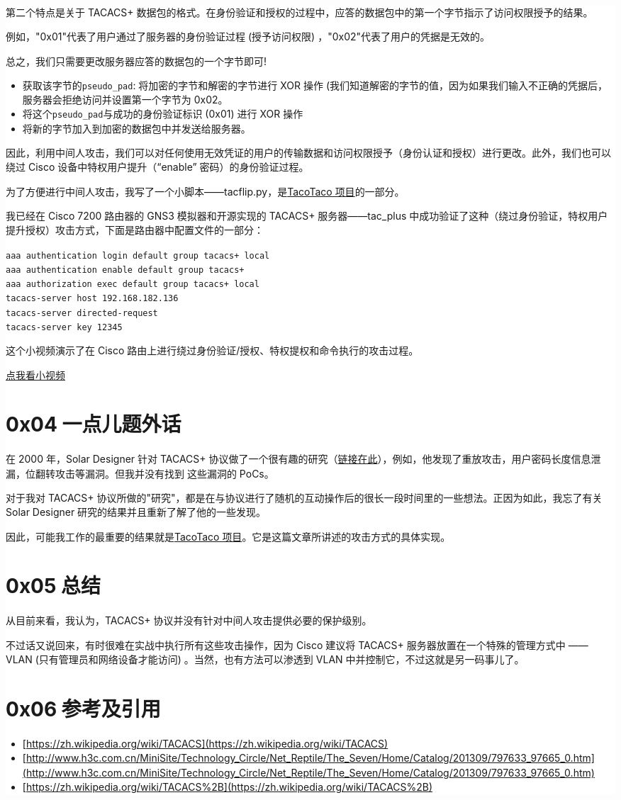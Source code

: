 第二个特点是关于 TACACS+ 数据包的格式。在身份验证和授权的过程中，应答的数据包中的第一个字节指示了访问权限授予的结果。

例如，"0x01"代表了用户通过了服务器的身份验证过程 (授予访问权限) ，"0x02"代表了用户的凭据是无效的。

总之，我们只需要更改服务器应答的数据包的一个字节即可!

*   获取该字节的`pseudo_pad`: 将加密的字节和解密的字节进行 XOR 操作 (我们知道解密的字节的值，因为如果我们输入不正确的凭据后，服务器会拒绝访问并设置第一个字节为 0x02。
*   将这个`pseudo_pad`与成功的身份验证标识 (0x01) 进行 XOR 操作
*   将新的字节加入到加密的数据包中并发送给服务器。

因此，利用中间人攻击，我们可以对任何使用无效凭证的用户的传输数据和访问权限授予（身份认证和授权）进行更改。此外，我们也可以绕过 Cisco 设备中特权用户提升（“enable” 密码）的身份验证过程。

为了方便进行中间人攻击，我写了一个小脚本——tacflip.py，是[TacoTaco 项目](https://github.com/GrrrDog/TacoTaco)的一部分。

我已经在 Cisco 7200 路由器的 GNS3 模拟器和开源实现的 TACACS+ 服务器——tac_plus 中成功验证了这种（绕过身份验证，特权用户提升授权）攻击方式，下面是路由器中配置文件的一部分：

```
aaa authentication login default group tacacs+ local
aaa authentication enable default group tacacs+
aaa authorization exec default group tacacs+ local
tacacs-server host 192.168.182.136
tacacs-server directed-request
tacacs-server key 12345

```

这个小视频演示了在 Cisco 路由上进行绕过身份验证/授权、特权提权和命令执行的攻击过程。

[点我看小视频](https://youtu.be/HdTib8wftHA)

0x04 一点儿题外话
=====

在 2000 年，Solar Designer 针对 TACACS+ 协议做了一个很有趣的研究（[链接在此](https://goo.gl/E2IGnk)），例如，他发现了重放攻击，用户密码长度信息泄漏，位翻转攻击等漏洞。但我并没有找到 这些漏洞的 PoCs。

对于我对 TACACS+ 协议所做的"研究"，都是在与协议进行了随机的互动操作后的很长一段时间里的一些想法。正因为如此，我忘了有关 Solar Designer 研究的结果并且重新了解了他的一些发现。

因此，可能我工作的最重要的结果就是[TacoTaco 项目](https://github.com/GrrrDog/TacoTaco)。它是这篇文章所讲述的攻击方式的具体实现。

0x05 总结
=====

从目前来看，我认为，TACACS+ 协议并没有针对中间人攻击提供必要的保护级别。

不过话又说回来，有时很难在实战中执行所有这些攻击操作，因为 Cisco 建议将 TACACS+ 服务器放置在一个特殊的管理方式中 —— VLAN (只有管理员和网络设备才能访问) 。当然，也有方法可以渗透到 VLAN 中并控制它，不过这就是另一码事儿了。

0x06 参考及引用
=====

*   [https://zh.wikipedia.org/wiki/TACACS](https://zh.wikipedia.org/wiki/TACACS)
*   [http://www.h3c.com.cn/MiniSite/Technology_Circle/Net_Reptile/The_Seven/Home/Catalog/201309/797633_97665_0.htm](http://www.h3c.com.cn/MiniSite/Technology_Circle/Net_Reptile/The_Seven/Home/Catalog/201309/797633_97665_0.htm)
*   [https://zh.wikipedia.org/wiki/TACACS%2B](https://zh.wikipedia.org/wiki/TACACS%2B)